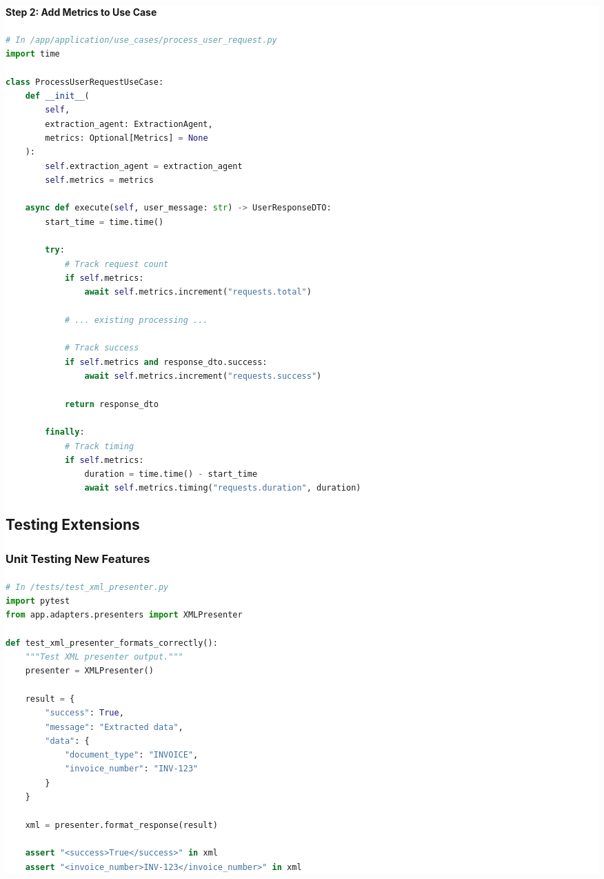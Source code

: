 #### Step 2: Add Metrics to Use Case
```python
# In /app/application/use_cases/process_user_request.py
import time

class ProcessUserRequestUseCase:
    def __init__(
        self,
        extraction_agent: ExtractionAgent,
        metrics: Optional[Metrics] = None
    ):
        self.extraction_agent = extraction_agent
        self.metrics = metrics
    
    async def execute(self, user_message: str) -> UserResponseDTO:
        start_time = time.time()
        
        try:
            # Track request count
            if self.metrics:
                await self.metrics.increment("requests.total")
            
            # ... existing processing ...
            
            # Track success
            if self.metrics and response_dto.success:
                await self.metrics.increment("requests.success")
            
            return response_dto
            
        finally:
            # Track timing
            if self.metrics:
                duration = time.time() - start_time
                await self.metrics.timing("requests.duration", duration)
```

## Testing Extensions

### Unit Testing New Features
```python
# In /tests/test_xml_presenter.py
import pytest
from app.adapters.presenters import XMLPresenter

def test_xml_presenter_formats_correctly():
    """Test XML presenter output."""
    presenter = XMLPresenter()
    
    result = {
        "success": True,
        "message": "Extracted data",
        "data": {
            "document_type": "INVOICE",
            "invoice_number": "INV-123"
        }
    }
    
    xml = presenter.format_response(result)
    
    assert "<success>True</success>" in xml
    assert "<invoice_number>INV-123</invoice_number>" in xml
```